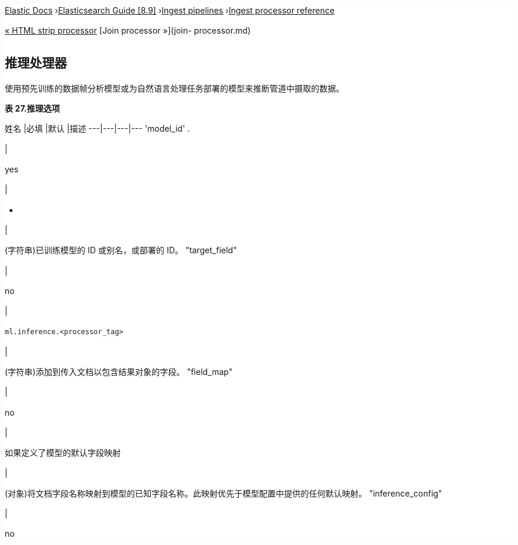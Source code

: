 

[Elastic Docs](/guide/) ›[Elasticsearch Guide [8.9]](index.md) ›[Ingest
pipelines](ingest.md) ›[Ingest processor reference](processors.md)

[« HTML strip processor](htmlstrip-processor.md) [Join processor »](join-
processor.md)

## 推理处理器

使用预先训练的数据帧分析模型或为自然语言处理任务部署的模型来推断管道中摄取的数据。

**表 27.推理选项**

姓名 |必填 |默认 |描述 ---|---|---|--- 'model_id' .

|

yes

|

-

|

(字符串)已训练模型的 ID 或别名，或部署的 ID。   "target_field"

|

no

|

`ml.inference.<processor_tag>`

|

(字符串)添加到传入文档以包含结果对象的字段。   "field_map"

|

no

|

如果定义了模型的默认字段映射

|

(对象)将文档字段名称映射到模型的已知字段名称。此映射优先于模型配置中提供的任何默认映射。   "inference_config"

|

no
